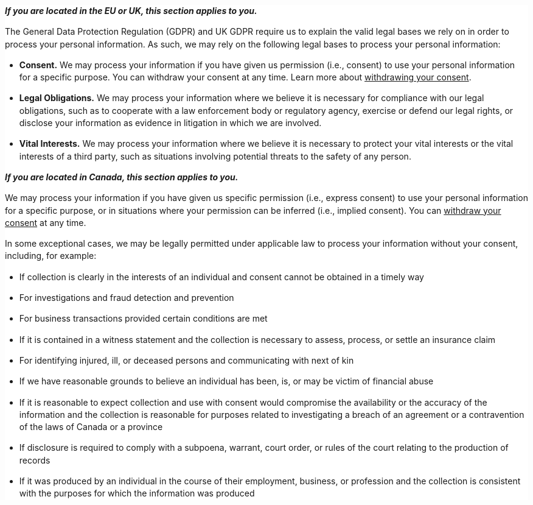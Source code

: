   

_**If you are located in the EU or UK, this section applies to you.**_

  

The General Data Protection Regulation (GDPR) and UK GDPR require us to explain the valid legal bases we rely on in order to process your personal information. As such, we may rely on the following legal bases to process your personal information:

*   **Consent.** We may process your information if you have given us permission (i.e., consent) to use your personal information for a specific purpose. You can withdraw your consent at any time. Learn more about [withdrawing your consent](#withdrawconsent).

*   **Legal Obligations.** We may process your information where we believe it is necessary for compliance with our legal obligations, such as to cooperate with a law enforcement body or regulatory agency, exercise or defend our legal rights, or disclose your information as evidence in litigation in which we are involved.  
    

*   **Vital Interests.** We may process your information where we believe it is necessary to protect your vital interests or the vital interests of a third party, such as situations involving potential threats to the safety of any person.

  

**_If you are located in Canada, this section applies to you._**

  

We may process your information if you have given us specific permission (i.e., express consent) to use your personal information for a specific purpose, or in situations where your permission can be inferred (i.e., implied consent). You can [withdraw your consent](#withdrawconsent) at any time.

  

In some exceptional cases, we may be legally permitted under applicable law to process your information without your consent, including, for example:

*   If collection is clearly in the interests of an individual and consent cannot be obtained in a timely way

*   For investigations and fraud detection and prevention

*   For business transactions provided certain conditions are met

*   If it is contained in a witness statement and the collection is necessary to assess, process, or settle an insurance claim

*   For identifying injured, ill, or deceased persons and communicating with next of kin

*   If we have reasonable grounds to believe an individual has been, is, or may be victim of financial abuse

*   If it is reasonable to expect collection and use with consent would compromise the availability or the accuracy of the information and the collection is reasonable for purposes related to investigating a breach of an agreement or a contravention of the laws of Canada or a province

*   If disclosure is required to comply with a subpoena, warrant, court order, or rules of the court relating to the production of records

*   If it was produced by an individual in the course of their employment, business, or profession and the collection is consistent with the purposes for which the information was produced
